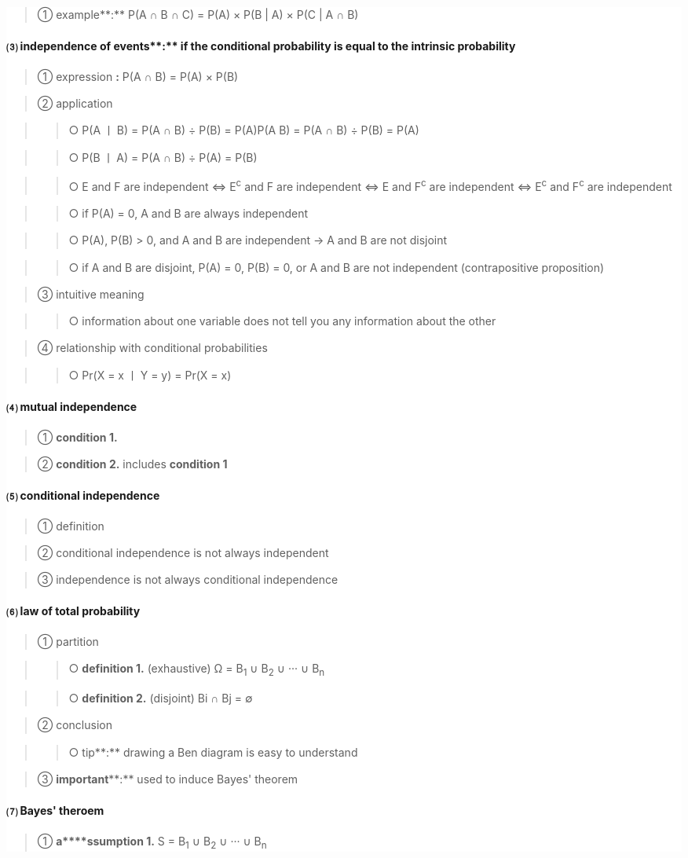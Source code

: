 > ① example**:** P(A ∩ B ∩ C) = P(A) × P(B | A) × P(C | A ∩ B)  

#### ⑶ independence of events**:** if the conditional probability is equal to the intrinsic probability

> ① expression **:** P(A ∩ B) = P(A) × P(B)

> ② application

>> ○ P(A ㅣ B) = P(A ∩ B) ÷ P(B) = P(A)P(A B) = P(A ∩ B) ÷ P(B) = P(A)

>> ○ P(B ㅣ A) = P(A ∩ B) ÷ P(A) = P(B)

>> ○ E and F are independent ⇔ E<sup>c</sup> and F are independent ⇔ E and F<sup>c</sup> are independent ⇔ E<sup>c</sup> and F<sup>c</sup> are independent

>> ○ if P(A) = 0, A and B are always independent

>> ○ P(A), P(B) > 0, and A and B are independent → A and B are not disjoint

>> ○ if A and B are disjoint, P(A) = 0, P(B) = 0, or A and B are not independent (contrapositive proposition)

> ③ intuitive meaning

>> ○ information about one variable does not tell you any information about the other

> ④ relationship with conditional probabilities

>> ○ Pr(X = x ㅣ Y = y) = Pr(X = x)

#### ⑷ mutual independence

> ① **condition 1.** 

> ② **condition 2.** includes **condition 1**  

#### ⑸ conditional independence

> ① definition

> ② conditional independence is not always independent

> ③ independence is not always conditional independence

#### ⑹ law of total probability

> ① partition

>> ○ **definition 1.** (exhaustive) Ω = B<sub>1</sub> ∪ B<sub>2</sub> ∪ ··· ∪ B<sub>n</sub>

>> ○ **definition 2.** (disjoint) Bi ∩ Bj = ∅

> ② conclusion

>> ○ tip**:** drawing a Ben diagram is easy to understand

> ③ **important****:** used to induce Bayes' theorem

#### ⑺ Bayes' theroem

> ① **a****ssumption 1.** S = B<sub>1</sub> ∪ B<sub>2</sub> ∪ ··· ∪ B<sub>n</sub>

